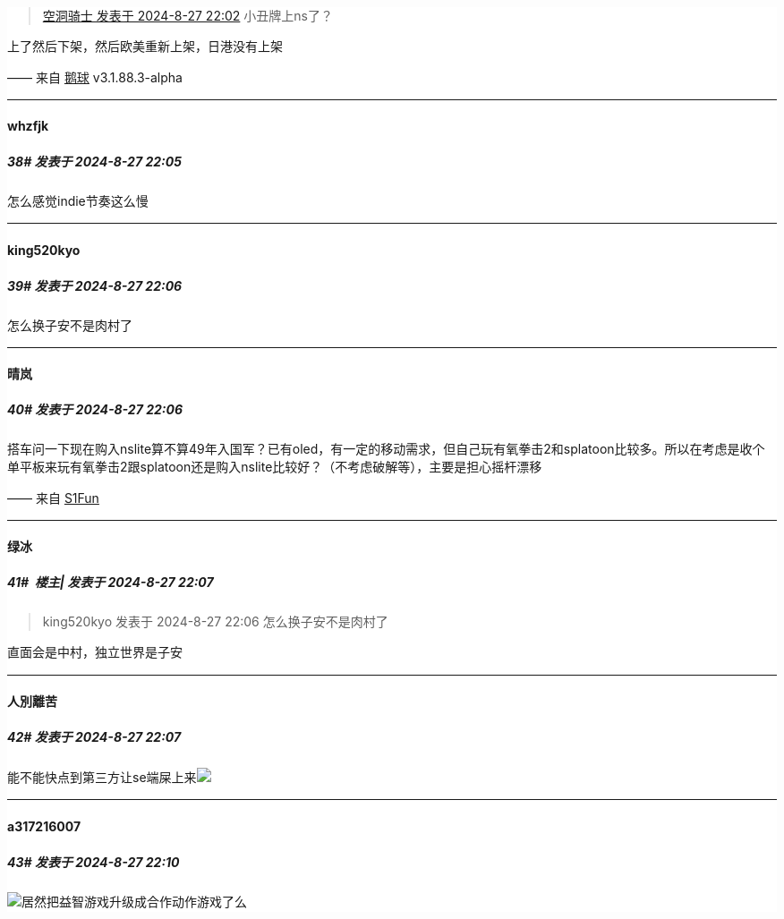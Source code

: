 <blockquote><a href="httphttps://bbs.saraba1st.com/2b/forum.php?mod=redirect&amp;goto=findpost&amp;pid=66035379&amp;ptid=2196814" target="_blank">空洞骑士 发表于 2024-8-27 22:02</a>
小丑牌上ns了？</blockquote>
上了然后下架，然后欧美重新上架，日港没有上架

—— 来自 [鹅球](https://www.pgyer.com/xfPejhuq) v3.1.88.3-alpha

*****

####  whzfjk  
##### 38#       发表于 2024-8-27 22:05

怎么感觉indie节奏这么慢

*****

####  king520kyo  
##### 39#       发表于 2024-8-27 22:06

怎么换子安不是肉村了

*****

####  晴岚  
##### 40#       发表于 2024-8-27 22:06

搭车问一下现在购入nslite算不算49年入国军？已有oled，有一定的移动需求，但自己玩有氧拳击2和splatoon比较多。所以在考虑是收个单平板来玩有氧拳击2跟splatoon还是购入nslite比较好？（不考虑破解等），主要是担心摇杆漂移

—— 来自 [S1Fun](https://s1fun.koalcat.com)


*****

####  绿冰  
##### 41#         楼主| 发表于 2024-8-27 22:07

<blockquote>king520kyo 发表于 2024-8-27 22:06
怎么换子安不是肉村了</blockquote>
直面会是中村，独立世界是子安

*****

####  人別離苦  
##### 42#       发表于 2024-8-27 22:07

能不能快点到第三方让se端屎上来<img src="https://static.saraba1st.com/image/smiley/face2017/078.png" referrerpolicy="no-referrer">


*****

####  a317216007  
##### 43#       发表于 2024-8-27 22:10

<img src="https://static.saraba1st.com/image/smiley/face2017/037.png" referrerpolicy="no-referrer">居然把益智游戏升级成合作动作游戏了么
